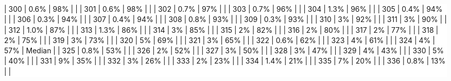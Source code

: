 | 300 | 0.6% | 98% |  |
| 301 | 0.6% | 98% |  |
| 302 | 0.7% | 97% |  |
| 303 | 0.7% | 96% |  |
| 304 | 1.3% | 96% |  |
| 305 | 0.4% | 94% |  |
| 306 | 0.3% | 94% |  |
| 307 | 0.4% | 94% |  |
| 308 | 0.8% | 93% |  |
| 309 | 0.3% | 93% |  |
| 310 | 3% | 92% |  |
| 311 | 3% | 90% |  |
| 312 | 1.0% | 87% |  |
| 313 | 1.3% | 86% |  |
| 314 | 3% | 85% |  |
| 315 | 2% | 82% |  |
| 316 | 2% | 80% |  |
| 317 | 2% | 77% |  |
| 318 | 2% | 75% |  |
| 319 | 3% | 73% |  |
| 320 | 5% | 69% |  |
| 321 | 3% | 65% |  |
| 322 | 0.6% | 62% |  |
| 323 | 4% | 61% |  |
| 324 | 4% | 57% | Median |
| 325 | 0.8% | 53% |  |
| 326 | 2% | 52% |  |
| 327 | 3% | 50% |  |
| 328 | 3% | 47% |  |
| 329 | 4% | 43% |  |
| 330 | 5% | 40% |  |
| 331 | 9% | 35% |  |
| 332 | 3% | 26% |  |
| 333 | 2% | 23% |  |
| 334 | 1.4% | 21% |  |
| 335 | 7% | 20% |  |
| 336 | 0.8% | 13% |  |